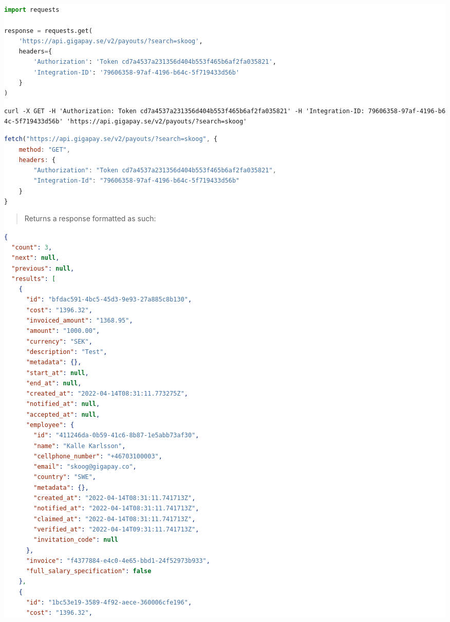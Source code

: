 ```python
import requests

response = requests.get(
    'https://api.gigapay.se/v2/payouts/?search=skoog',
    headers={
        'Authorization': 'Token cd7a4537a231356d404b553f465b6af2fa035821',
        'Integration-ID': '79606358-97af-4196-b64c-5f719433d56b'
    }
)
```

```shell
curl -X GET -H 'Authorization: Token cd7a4537a231356d404b553f465b6af2fa035821' -H 'Integration-ID: 79606358-97af-4196-b64c-5f719433d56b' 'https://api.gigapay.se/v2/payouts/?search=skoog'
```

```javascript
fetch("https://api.gigapay.se/v2/payouts/?search=skoog", {
    method: "GET",
    headers: {
        "Authorization": "Token cd7a4537a231356d404b553f465b6af2fa035821",
        "Integration-Id": "79606358-97af-4196-b64c-5f719433d56b"
    }
}
```

> Returns a response formatted as such:

```json
{
  "count": 3,
  "next": null,
  "previous": null,
  "results": [
    {
      "id": "bfdac591-4bc5-45d3-9e93-27a885c8b130",
      "cost": "1396.32",
      "invoiced_amount": "1368.95",
      "amount": "1000.00",
      "currency": "SEK",
      "description": "Test",
      "metadata": {},
      "start_at": null,
      "end_at": null,
      "created_at": "2022-04-14T08:31:11.773275Z",
      "notified_at": null,
      "accepted_at": null,
      "employee": {
        "id": "411246da-0b59-41c6-8b87-1e5abb73af30",
        "name": "Kalle Karlsson",
        "cellphone_number": "+46703100003",
        "email": "skoog@gigapay.co",
        "country": "SWE",
        "metadata": {},
        "created_at": "2022-04-14T08:31:11.741713Z",
        "notified_at": "2022-04-14T08:31:11.741713Z",
        "claimed_at": "2022-04-14T08:31:11.741713Z",
        "verified_at": "2022-04-14T09:31:11.741713Z",
        "invitation_code": null
      },
      "invoice": "f4377884-e4c0-4e65-bbd1-24f52973b933",
      "full_salary_specification": false
    },
    {
      "id": "1bc53e19-3589-4f92-aece-360006cfe196",
      "cost": "1396.32",
```